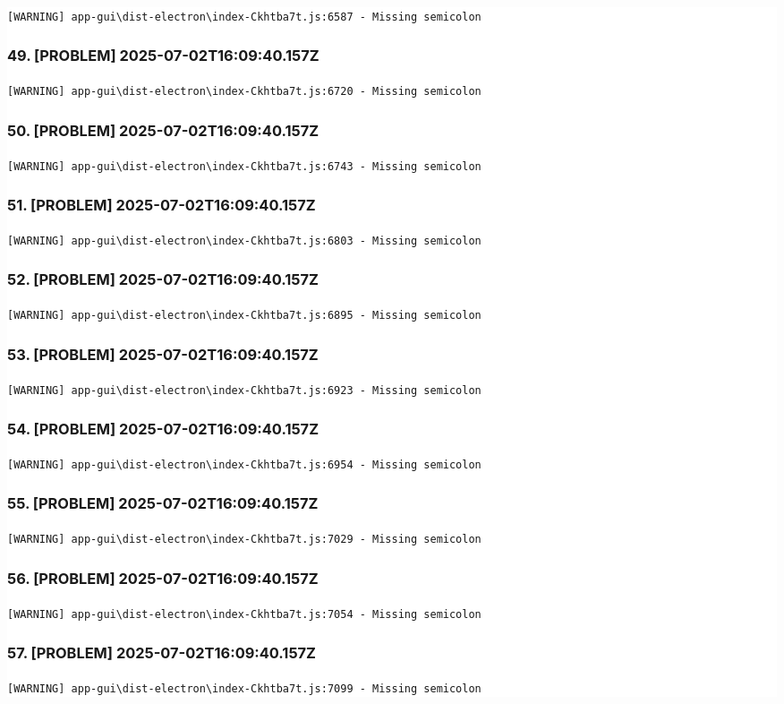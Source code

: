 ```
[WARNING] app-gui\dist-electron\index-Ckhtba7t.js:6587 - Missing semicolon
```

### 49. [PROBLEM] 2025-07-02T16:09:40.157Z

```
[WARNING] app-gui\dist-electron\index-Ckhtba7t.js:6720 - Missing semicolon
```

### 50. [PROBLEM] 2025-07-02T16:09:40.157Z

```
[WARNING] app-gui\dist-electron\index-Ckhtba7t.js:6743 - Missing semicolon
```

### 51. [PROBLEM] 2025-07-02T16:09:40.157Z

```
[WARNING] app-gui\dist-electron\index-Ckhtba7t.js:6803 - Missing semicolon
```

### 52. [PROBLEM] 2025-07-02T16:09:40.157Z

```
[WARNING] app-gui\dist-electron\index-Ckhtba7t.js:6895 - Missing semicolon
```

### 53. [PROBLEM] 2025-07-02T16:09:40.157Z

```
[WARNING] app-gui\dist-electron\index-Ckhtba7t.js:6923 - Missing semicolon
```

### 54. [PROBLEM] 2025-07-02T16:09:40.157Z

```
[WARNING] app-gui\dist-electron\index-Ckhtba7t.js:6954 - Missing semicolon
```

### 55. [PROBLEM] 2025-07-02T16:09:40.157Z

```
[WARNING] app-gui\dist-electron\index-Ckhtba7t.js:7029 - Missing semicolon
```

### 56. [PROBLEM] 2025-07-02T16:09:40.157Z

```
[WARNING] app-gui\dist-electron\index-Ckhtba7t.js:7054 - Missing semicolon
```

### 57. [PROBLEM] 2025-07-02T16:09:40.157Z

```
[WARNING] app-gui\dist-electron\index-Ckhtba7t.js:7099 - Missing semicolon
```
